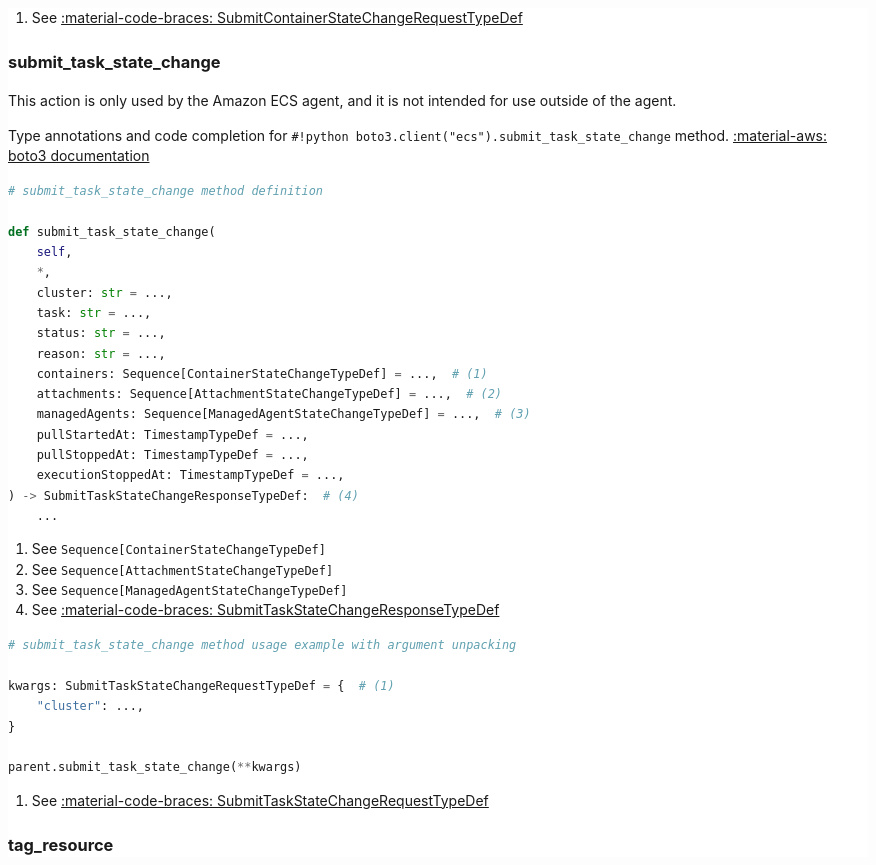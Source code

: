 1. See [:material-code-braces: SubmitContainerStateChangeRequestTypeDef](./type_defs.md#submitcontainerstatechangerequesttypedef)

### submit\_task\_state\_change

This action is only used by the Amazon ECS agent, and it is not intended for
use outside of the agent.

Type annotations and code completion for `#!python boto3.client("ecs").submit_task_state_change` method.
[:material-aws: boto3 documentation](https://boto3.amazonaws.com/v1/documentation/api/latest/reference/services/ecs/client/submit_task_state_change.html)

```python
# submit_task_state_change method definition

def submit_task_state_change(
    self,
    *,
    cluster: str = ...,
    task: str = ...,
    status: str = ...,
    reason: str = ...,
    containers: Sequence[ContainerStateChangeTypeDef] = ...,  # (1)
    attachments: Sequence[AttachmentStateChangeTypeDef] = ...,  # (2)
    managedAgents: Sequence[ManagedAgentStateChangeTypeDef] = ...,  # (3)
    pullStartedAt: TimestampTypeDef = ...,
    pullStoppedAt: TimestampTypeDef = ...,
    executionStoppedAt: TimestampTypeDef = ...,
) -> SubmitTaskStateChangeResponseTypeDef:  # (4)
    ...
```

1. See `Sequence[ContainerStateChangeTypeDef]`
2. See `Sequence[AttachmentStateChangeTypeDef]`
3. See `Sequence[ManagedAgentStateChangeTypeDef]`
4. See [:material-code-braces: SubmitTaskStateChangeResponseTypeDef](./type_defs.md#submittaskstatechangeresponsetypedef)


```python
# submit_task_state_change method usage example with argument unpacking

kwargs: SubmitTaskStateChangeRequestTypeDef = {  # (1)
    "cluster": ...,
}

parent.submit_task_state_change(**kwargs)
```

1. See [:material-code-braces: SubmitTaskStateChangeRequestTypeDef](./type_defs.md#submittaskstatechangerequesttypedef)

### tag\_resource
